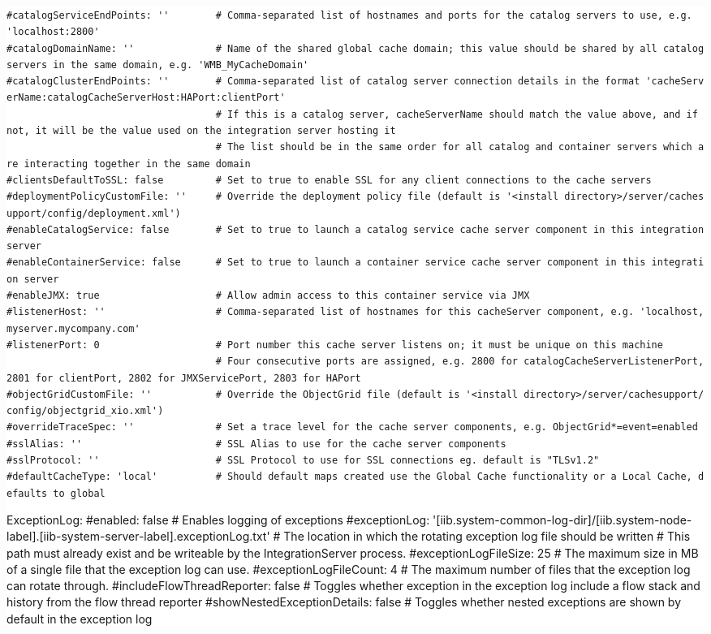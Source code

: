     #catalogServiceEndPoints: ''        # Comma-separated list of hostnames and ports for the catalog servers to use, e.g. 'localhost:2800'
    #catalogDomainName: ''              # Name of the shared global cache domain; this value should be shared by all catalog servers in the same domain, e.g. 'WMB_MyCacheDomain'
    #catalogClusterEndPoints: ''        # Comma-separated list of catalog server connection details in the format 'cacheServerName:catalogCacheServerHost:HAPort:clientPort'
                                        # If this is a catalog server, cacheServerName should match the value above, and if not, it will be the value used on the integration server hosting it
                                        # The list should be in the same order for all catalog and container servers which are interacting together in the same domain
    #clientsDefaultToSSL: false         # Set to true to enable SSL for any client connections to the cache servers
    #deploymentPolicyCustomFile: ''     # Override the deployment policy file (default is '<install directory>/server/cachesupport/config/deployment.xml')
    #enableCatalogService: false        # Set to true to launch a catalog service cache server component in this integration server
    #enableContainerService: false      # Set to true to launch a container service cache server component in this integration server
    #enableJMX: true                    # Allow admin access to this container service via JMX
    #listenerHost: ''                   # Comma-separated list of hostnames for this cacheServer component, e.g. 'localhost,myserver.mycompany.com'
    #listenerPort: 0                    # Port number this cache server listens on; it must be unique on this machine
                                        # Four consecutive ports are assigned, e.g. 2800 for catalogCacheServerListenerPort, 2801 for clientPort, 2802 for JMXServicePort, 2803 for HAPort
    #objectGridCustomFile: ''           # Override the ObjectGrid file (default is '<install directory>/server/cachesupport/config/objectgrid_xio.xml')
    #overrideTraceSpec: ''              # Set a trace level for the cache server components, e.g. ObjectGrid*=event=enabled
    #sslAlias: ''                       # SSL Alias to use for the cache server components
    #sslProtocol: ''                    # SSL Protocol to use for SSL connections eg. default is "TLSv1.2"
    #defaultCacheType: 'local'          # Should default maps created use the Global Cache functionality or a Local Cache, defaults to global

  ExceptionLog:
    #enabled: false                     # Enables logging of exceptions
    #exceptionLog: '[iib.system-common-log-dir]/[iib.system-node-label].[iib-system-server-label].exceptionLog.txt' # The location in which the rotating exception log file should be written
                                        # This path must already exist and be writeable by the IntegrationServer process.
    #exceptionLogFileSize: 25           # The maximum size in MB of a single file that the exception log can use.
    #exceptionLogFileCount: 4           # The maximum number of files that the exception log can rotate through.
    #includeFlowThreadReporter: false   # Toggles whether exception in the exception log include a flow stack and history from the flow thread reporter
    #showNestedExceptionDetails: false  # Toggles whether nested exceptions are shown by default in the exception log
